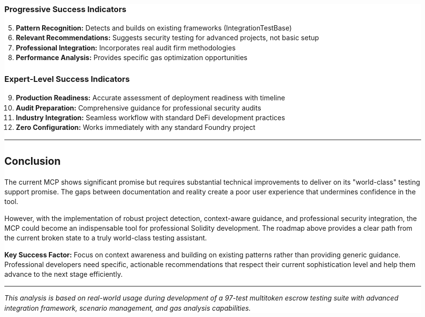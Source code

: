 ### Progressive Success Indicators  
5. **Pattern Recognition:** Detects and builds on existing frameworks (IntegrationTestBase)
6. **Relevant Recommendations:** Suggests security testing for advanced projects, not basic setup
7. **Professional Integration:** Incorporates real audit firm methodologies
8. **Performance Analysis:** Provides specific gas optimization opportunities

### Expert-Level Success Indicators
9. **Production Readiness:** Accurate assessment of deployment readiness with timeline
10. **Audit Preparation:** Comprehensive guidance for professional security audits
11. **Industry Integration:** Seamless workflow with standard DeFi development practices
12. **Zero Configuration:** Works immediately with any standard Foundry project

---

## Conclusion

The current MCP shows significant promise but requires substantial technical improvements to deliver on its "world-class" testing support promise. The gaps between documentation and reality create a poor user experience that undermines confidence in the tool.

However, with the implementation of robust project detection, context-aware guidance, and professional security integration, the MCP could become an indispensable tool for professional Solidity development. The roadmap above provides a clear path from the current broken state to a truly world-class testing assistant.

**Key Success Factor:** Focus on context awareness and building on existing patterns rather than providing generic guidance. Professional developers need specific, actionable recommendations that respect their current sophistication level and help them advance to the next stage efficiently.

---

*This analysis is based on real-world usage during development of a 97-test multitoken escrow testing suite with advanced integration framework, scenario management, and gas analysis capabilities.* 